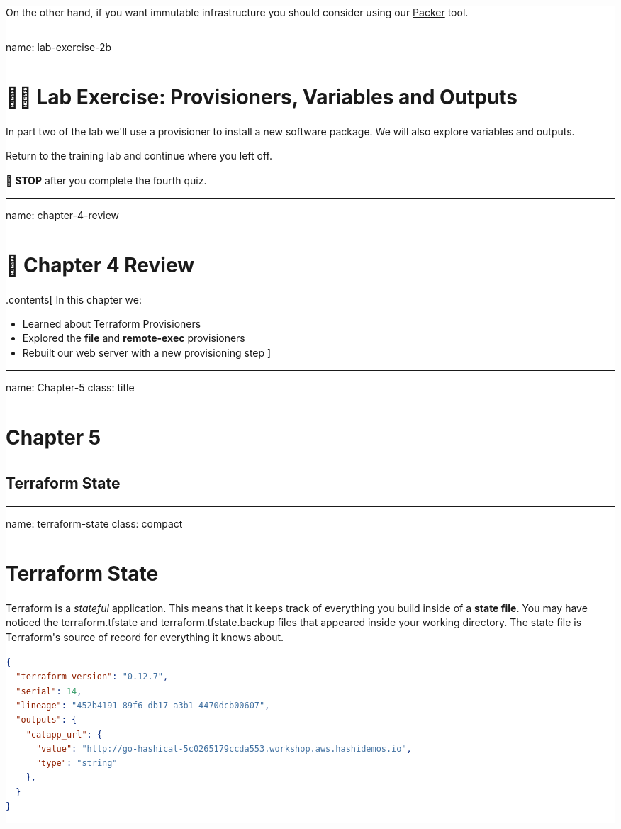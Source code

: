 On the other hand, if you want immutable infrastructure you should consider using our [Packer](https://packer.io) tool.

---
name: lab-exercise-2b
# 👩‍💻 Lab Exercise: Provisioners, Variables and Outputs
In part two of the lab we'll use a provisioner to install a new software package. We will also explore variables and outputs.

Return to the training lab and continue where you left off.

🛑 **STOP** after you complete the fourth quiz.

---
name: chapter-4-review
# 📝 Chapter 4 Review
.contents[
In this chapter we:
* Learned about Terraform Provisioners
* Explored the **file** and **remote-exec** provisioners
* Rebuilt our web server with a new provisioning step
]

---
name: Chapter-5
class: title
# Chapter 5
## Terraform State

---
name: terraform-state
class: compact
# Terraform State
Terraform is a _stateful_ application. This means that it keeps track of everything you build inside of a **state file**. You may have noticed the terraform.tfstate and terraform.tfstate.backup files that appeared inside your working directory. The state file is Terraform's source of record for everything it knows about.

```json
{
  "terraform_version": "0.12.7",
  "serial": 14,
  "lineage": "452b4191-89f6-db17-a3b1-4470dcb00607",
  "outputs": {
    "catapp_url": {
      "value": "http://go-hashicat-5c0265179ccda553.workshop.aws.hashidemos.io",
      "type": "string"
    },
  }
}
```

---